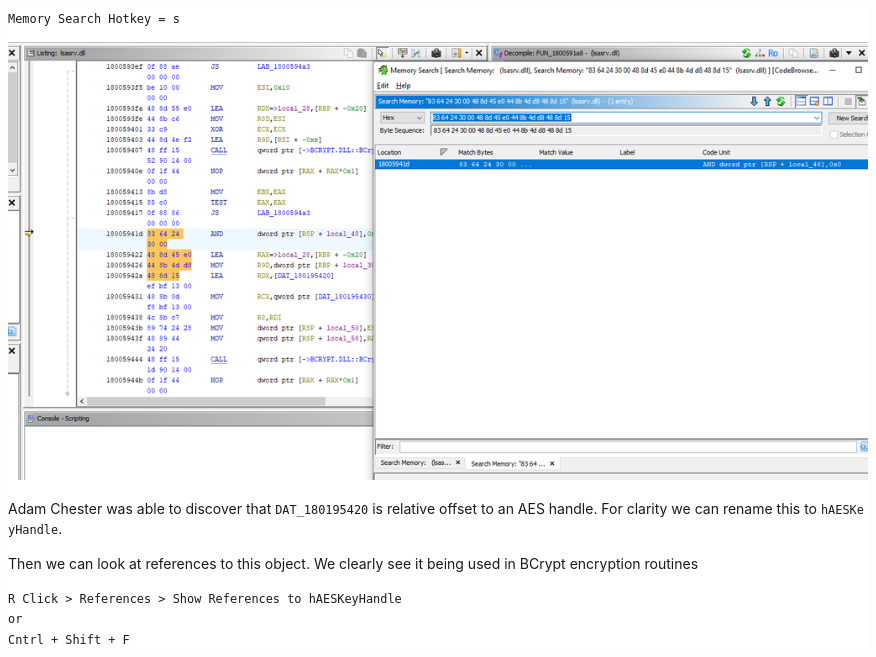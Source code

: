 ```
Memory Search Hotkey = s 
```
![search](attachments/Pasted%20image%2020250830220502.png)

Adam Chester was able to discover that `DAT_180195420` is relative offset to an AES handle. For clarity we can rename this to `hAESKeyHandle`.

Then we can look at references to this object.  We clearly see it being used in BCrypt encryption routines

```
R Click > References > Show References to hAESKeyHandle
or 
Cntrl + Shift + F 
```